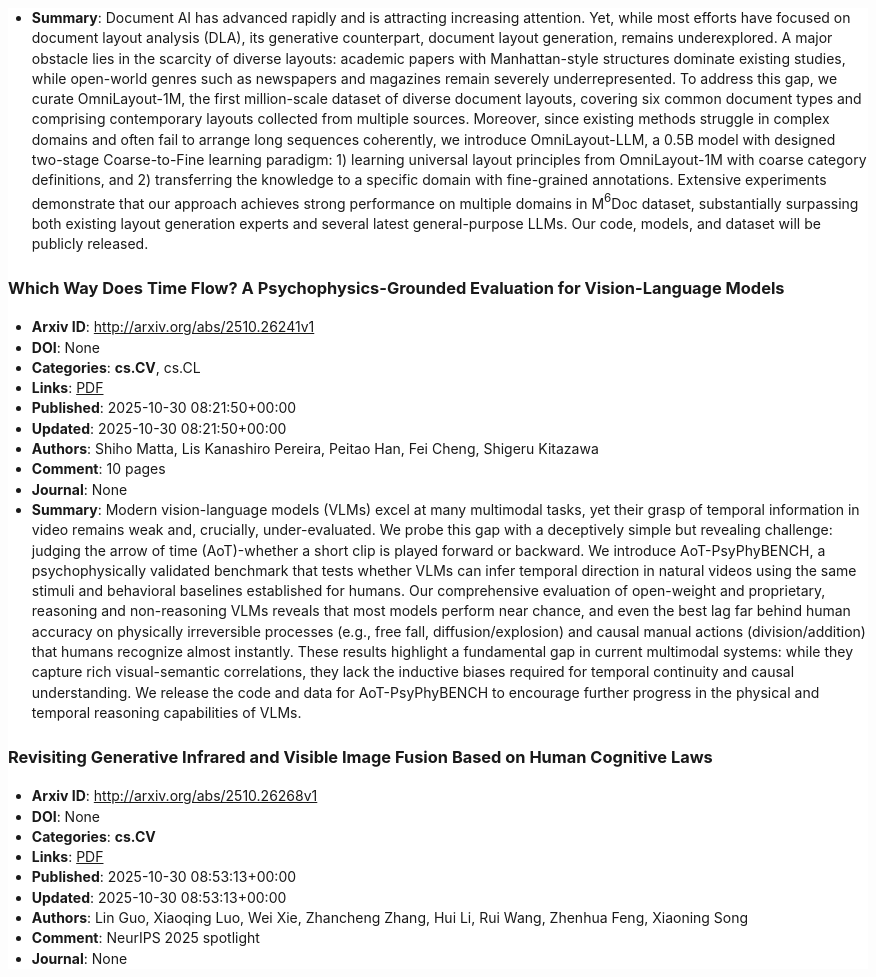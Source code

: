 - **Summary**: Document AI has advanced rapidly and is attracting increasing attention. Yet, while most efforts have focused on document layout analysis (DLA), its generative counterpart, document layout generation, remains underexplored. A major obstacle lies in the scarcity of diverse layouts: academic papers with Manhattan-style structures dominate existing studies, while open-world genres such as newspapers and magazines remain severely underrepresented. To address this gap, we curate OmniLayout-1M, the first million-scale dataset of diverse document layouts, covering six common document types and comprising contemporary layouts collected from multiple sources. Moreover, since existing methods struggle in complex domains and often fail to arrange long sequences coherently, we introduce OmniLayout-LLM, a 0.5B model with designed two-stage Coarse-to-Fine learning paradigm: 1) learning universal layout principles from OmniLayout-1M with coarse category definitions, and 2) transferring the knowledge to a specific domain with fine-grained annotations. Extensive experiments demonstrate that our approach achieves strong performance on multiple domains in M$^{6}$Doc dataset, substantially surpassing both existing layout generation experts and several latest general-purpose LLMs. Our code, models, and dataset will be publicly released.



### Which Way Does Time Flow? A Psychophysics-Grounded Evaluation for Vision-Language Models
- **Arxiv ID**: http://arxiv.org/abs/2510.26241v1
- **DOI**: None
- **Categories**: **cs.CV**, cs.CL
- **Links**: [PDF](http://arxiv.org/pdf/2510.26241v1)
- **Published**: 2025-10-30 08:21:50+00:00
- **Updated**: 2025-10-30 08:21:50+00:00
- **Authors**: Shiho Matta, Lis Kanashiro Pereira, Peitao Han, Fei Cheng, Shigeru Kitazawa
- **Comment**: 10 pages
- **Journal**: None
- **Summary**: Modern vision-language models (VLMs) excel at many multimodal tasks, yet their grasp of temporal information in video remains weak and, crucially, under-evaluated. We probe this gap with a deceptively simple but revealing challenge: judging the arrow of time (AoT)-whether a short clip is played forward or backward. We introduce AoT-PsyPhyBENCH, a psychophysically validated benchmark that tests whether VLMs can infer temporal direction in natural videos using the same stimuli and behavioral baselines established for humans. Our comprehensive evaluation of open-weight and proprietary, reasoning and non-reasoning VLMs reveals that most models perform near chance, and even the best lag far behind human accuracy on physically irreversible processes (e.g., free fall, diffusion/explosion) and causal manual actions (division/addition) that humans recognize almost instantly. These results highlight a fundamental gap in current multimodal systems: while they capture rich visual-semantic correlations, they lack the inductive biases required for temporal continuity and causal understanding. We release the code and data for AoT-PsyPhyBENCH to encourage further progress in the physical and temporal reasoning capabilities of VLMs.



### Revisiting Generative Infrared and Visible Image Fusion Based on Human Cognitive Laws
- **Arxiv ID**: http://arxiv.org/abs/2510.26268v1
- **DOI**: None
- **Categories**: **cs.CV**
- **Links**: [PDF](http://arxiv.org/pdf/2510.26268v1)
- **Published**: 2025-10-30 08:53:13+00:00
- **Updated**: 2025-10-30 08:53:13+00:00
- **Authors**: Lin Guo, Xiaoqing Luo, Wei Xie, Zhancheng Zhang, Hui Li, Rui Wang, Zhenhua Feng, Xiaoning Song
- **Comment**: NeurIPS 2025 spotlight
- **Journal**: None